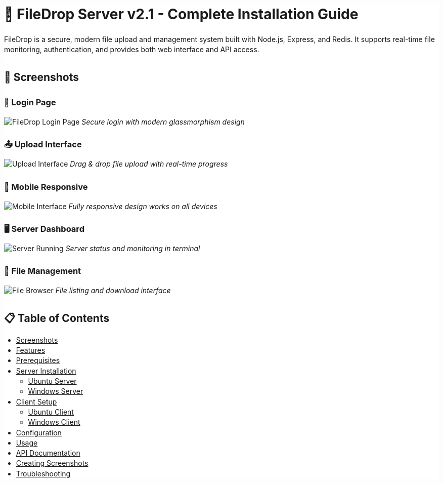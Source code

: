 # 🚀 FileDrop Server v2.1 - Complete Installation Guide

FileDrop is a secure, modern file upload and management system built with Node.js, Express, and Redis. It supports real-time file monitoring, authentication, and provides both web interface and API access.

## 📸 Screenshots

### 🔐 Login Page
![FileDrop Login Page](screenshots/login-page.png)
*Secure login with modern glassmorphism design*

### 📤 Upload Interface  
![Upload Interface](screenshots/upload-interface.png)
*Drag & drop file upload with real-time progress*

### 📱 Mobile Responsive
![Mobile Interface](screenshots/mobile-interface.png)
*Fully responsive design works on all devices*

### 🖥️ Server Dashboard
![Server Running](screenshots/server-dashboard.png)
*Server status and monitoring in terminal*

### 📁 File Management
![File Browser](screenshots/file-browser.png)
*File listing and download interface*

## 📋 Table of Contents

- [Screenshots](#-screenshots)
- [Features](#-features)
- [Prerequisites](#-prerequisites)
- [Server Installation](#-server-installation)
  - [Ubuntu Server](#-ubuntu-server-installation)
  - [Windows Server](#-windows-server-installation)
- [Client Setup](#-client-setup)
  - [Ubuntu Client](#-ubuntu-client-setup)
  - [Windows Client](#-windows-client-setup)
- [Configuration](#-configuration)
- [Usage](#-usage)
- [API Documentation](#-api-documentation)
- [Creating Screenshots](#-creating-screenshots)
- [Troubleshooting](#-troubleshooting)
